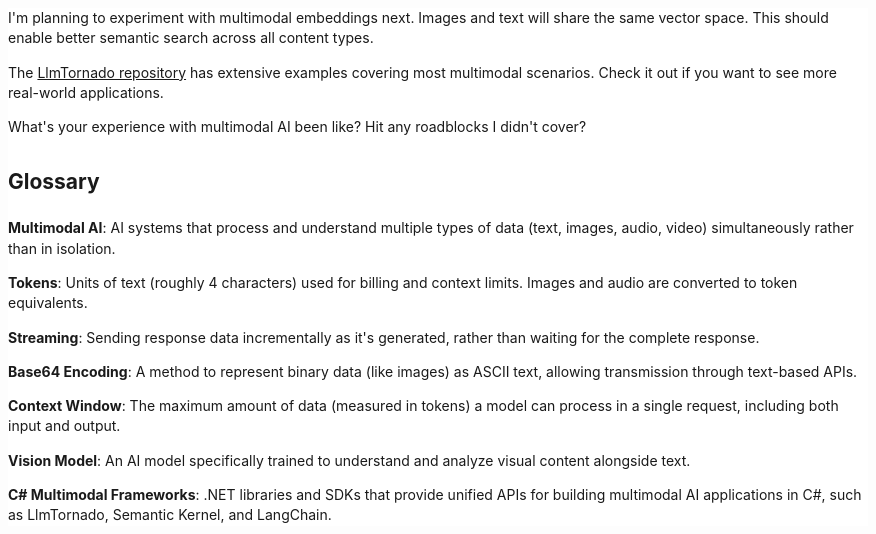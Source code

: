 <p>I'm planning to experiment with multimodal embeddings next. Images and text will share the same vector space. This should enable better semantic search across all content types.</p>

<p>The <a href="https://github.com/lofcz/LlmTornado" rel="noopener noreferrer">LlmTornado repository</a> has extensive examples covering most multimodal scenarios. Check it out if you want to see more real-world applications.</p>

<p>What's your experience with multimodal AI been like? Hit any roadblocks I didn't cover?</p>




<h2>
  
  
  Glossary
</h2>

<p><strong>Multimodal AI</strong>: AI systems that process and understand multiple types of data (text, images, audio, video) simultaneously rather than in isolation.</p>

<p><strong>Tokens</strong>: Units of text (roughly 4 characters) used for billing and context limits. Images and audio are converted to token equivalents.</p>

<p><strong>Streaming</strong>: Sending response data incrementally as it's generated, rather than waiting for the complete response.</p>

<p><strong>Base64 Encoding</strong>: A method to represent binary data (like images) as ASCII text, allowing transmission through text-based APIs.</p>

<p><strong>Context Window</strong>: The maximum amount of data (measured in tokens) a model can process in a single request, including both input and output.</p>

<p><strong>Vision Model</strong>: An AI model specifically trained to understand and analyze visual content alongside text.</p>

<p><strong>C# Multimodal Frameworks</strong>: .NET libraries and SDKs that provide unified APIs for building multimodal AI applications in C#, such as LlmTornado, Semantic Kernel, and LangChain.</p>


